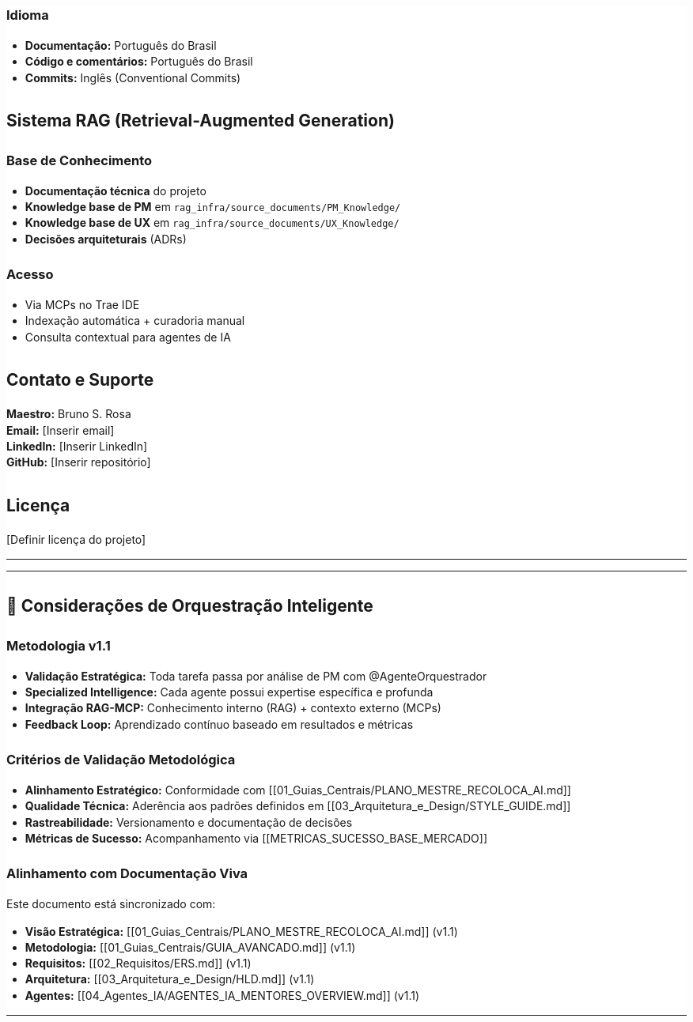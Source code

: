 ### Idioma
- **Documentação:** Português do Brasil
- **Código e comentários:** Português do Brasil
- **Commits:** Inglês (Conventional Commits)

## Sistema RAG (Retrieval-Augmented Generation)

### Base de Conhecimento
- **Documentação técnica** do projeto
- **Knowledge base de PM** em `rag_infra/source_documents/PM_Knowledge/`
- **Knowledge base de UX** em `rag_infra/source_documents/UX_Knowledge/`
- **Decisões arquiteturais** (ADRs)

### Acesso
- Via MCPs no Trae IDE
- Indexação automática + curadoria manual
- Consulta contextual para agentes de IA

## Contato e Suporte

**Maestro:** Bruno S. Rosa  
**Email:** [Inserir email]  
**LinkedIn:** [Inserir LinkedIn]  
**GitHub:** [Inserir repositório]  

## Licença

[Definir licença do projeto]

---

---

## 🔄 Considerações de Orquestração Inteligente

### Metodologia v1.1
- **Validação Estratégica:** Toda tarefa passa por análise de PM com @AgenteOrquestrador
- **Specialized Intelligence:** Cada agente possui expertise específica e profunda
- **Integração RAG-MCP:** Conhecimento interno (RAG) + contexto externo (MCPs)
- **Feedback Loop:** Aprendizado contínuo baseado em resultados e métricas

### Critérios de Validação Metodológica
- **Alinhamento Estratégico:** Conformidade com [[01_Guias_Centrais/PLANO_MESTRE_RECOLOCA_AI.md]]
- **Qualidade Técnica:** Aderência aos padrões definidos em [[03_Arquitetura_e_Design/STYLE_GUIDE.md]]
- **Rastreabilidade:** Versionamento e documentação de decisões
- **Métricas de Sucesso:** Acompanhamento via [[METRICAS_SUCESSO_BASE_MERCADO]]

### Alinhamento com Documentação Viva
Este documento está sincronizado com:
- **Visão Estratégica:** [[01_Guias_Centrais/PLANO_MESTRE_RECOLOCA_AI.md]] (v1.1)
- **Metodologia:** [[01_Guias_Centrais/GUIA_AVANCADO.md]] (v1.1)
- **Requisitos:** [[02_Requisitos/ERS.md]] (v1.1)
- **Arquitetura:** [[03_Arquitetura_e_Design/HLD.md]] (v1.1)
- **Agentes:** [[04_Agentes_IA/AGENTES_IA_MENTORES_OVERVIEW.md]] (v1.1)

---